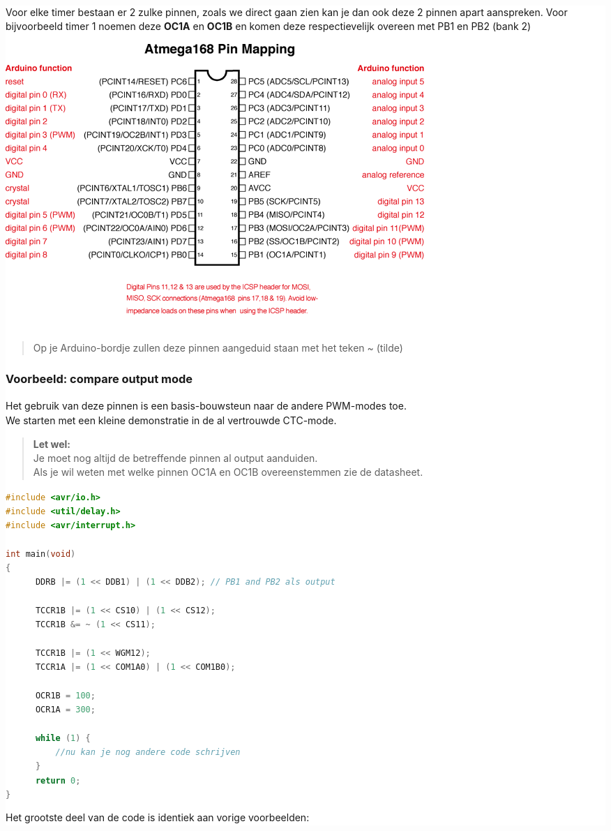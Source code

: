 Voor elke timer bestaan er 2 zulke pinnen, zoals we direct gaan zien kan je dan ook deze 2 pinnen apart aanspreken.
Voor bijvoorbeeld timer 1 noemen deze **OC1A** en **OC1B** en komen deze respectievelijk overeen met PB1 en PB2 (bank 2)

![](../../pictures/Atmega168PinMap2.png)

> Op je Arduino-bordje zullen deze pinnen aangeduid staan met het teken ~ (tilde)

### Voorbeeld: compare output mode

Het gebruik van deze pinnen is een basis-bouwsteun naar de andere PWM-modes toe.  
We starten met een kleine demonstratie in de al vertrouwde CTC-mode.  

> **Let wel:**  
> Je moet nog altijd de betreffende pinnen al output aanduiden.  
> Als je wil weten met welke pinnen OC1A en OC1B overeenstemmen zie de datasheet.

```c
#include <avr/io.h>
#include <util/delay.h>
#include <avr/interrupt.h>

int main(void)
{
      DDRB |= (1 << DDB1) | (1 << DDB2); // PB1 and PB2 als output

      TCCR1B |= (1 << CS10) | (1 << CS12);
      TCCR1B &= ~ (1 << CS11);

      TCCR1B |= (1 << WGM12);
      TCCR1A |= (1 << COM1A0) | (1 << COM1B0);

      OCR1B = 100;
      OCR1A = 300;

      while (1) {
          //nu kan je nog andere code schrijven
      }
      return 0;
}
```
Het grootste deel van de code is identiek aan vorige voorbeelden:
